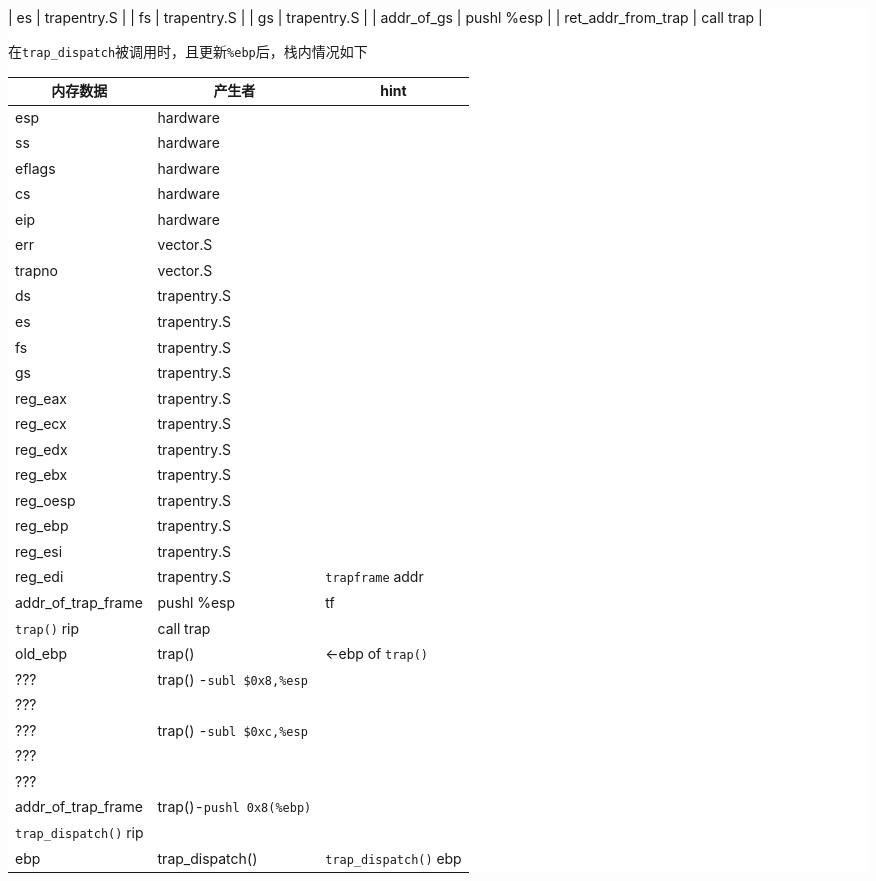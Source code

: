 | es | trapentry.S |
| fs | trapentry.S |
| gs | trapentry.S |
| addr\_of\_gs | pushl %esp | 
| ret\_addr\_from\_trap | call trap |

在`trap_dispatch`被调用时，且更新`%ebp`后，栈内情况如下

| 内存数据 | 产生者 | hint |
| ------ | ---- | ---- |
| esp | hardware | 
| ss | hardware |
| eflags | hardware |
| cs | hardware |
| eip | hardware |
| err | vector.S |
| trapno | vector.S |
| ds | trapentry.S |
| es | trapentry.S |
| fs | trapentry.S |
| gs | trapentry.S |
| reg_eax | trapentry.S |
| reg_ecx | trapentry.S |
| reg_edx | trapentry.S |
| reg_ebx | trapentry.S |
| reg_oesp | trapentry.S |
| reg_ebp | trapentry.S |
| reg_esi | trapentry.S |
| reg_edi | trapentry.S | `trapframe` addr |
| addr\_of\_trap\_frame | pushl %esp | tf |
| `trap()` rip | call trap |
| old_ebp | trap() | <-ebp of `trap()` |
| ??? | trap() -`subl $0x8,%esp` |
| ??? |
| ??? | trap() -`subl $0xc,%esp` |
| ??? |
| ??? |
| addr\_of\_trap\_frame | trap()-`pushl 0x8(%ebp)`|
| `trap_dispatch()` rip | 
| ebp | trap\_dispatch() | `trap_dispatch()` ebp |